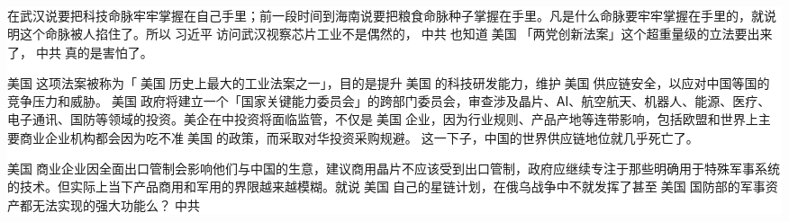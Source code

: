  </ok>
  在武汉说要把科技命脉牢牢掌握在自己手里；前一段时间到海南说要把粮食命脉种子掌握在手里。凡是什么命脉要牢牢掌握在手里的，就说明这个命脉被人掐住了。所以
  <ok href="/term/1063">
   习近平
  </ok>
  访问武汉视察芯片工业不是偶然的，
  <ok href="/term/1059">
   中共
  </ok>
  也知道
  <ok href="/term/1045">
   美国
  </ok>
  「两党创新法案」这个超重量级的立法要出来了，
  <ok href="/term/1059">
   中共
  </ok>
  真的是害怕了。
 </p>
 <p>
  <ok href="/term/1045">
   美国
  </ok>
  这项法案被称为「
  <ok href="/term/1045">
   美国
  </ok>
  历史上最大的工业法案之一」，目的是提升
  <ok href="/term/1045">
   美国
  </ok>
  的科技研发能力，维护
  <ok href="/term/1045">
   美国
  </ok>
  供应链安全，以应对中国等国的竞争压力和威胁。
  <ok href="/term/1045">
   美国
  </ok>
  政府将建立一个「国家关键能力委员会」的跨部门委员会，审查涉及晶片、AI、航空航天、机器人、能源、医疗、电子通讯、国防等领域的投资。美企在中投资将面临监管，不仅是
  <ok href="/term/1045">
   美国
  </ok>
  企业，因为行业规则、产品产地等连带影响，包括欧盟和世界上主要商业企业机构都会因为吃不准
  <ok href="/term/1045">
   美国
  </ok>
  的政策，而采取对华投资采购规避。 这一下子，中国的世界供应链地位就几乎死亡了。
 </p>
 <p>
  <ok href="/term/1045">
   美国
  </ok>
  商业企业因全面出口管制会影响他们与中国的生意，建议商用晶片不应该受到出口管制，政府应继续专注于那些明确用于特殊军事系统的技术。但实际上当下产品商用和军用的界限越来越模糊。就说
  <ok href="/term/1045">
   美国
  </ok>
  自己的星链计划，在俄乌战争中不就发挥了甚至
  <ok href="/term/1045">
   美国
  </ok>
  国防部的军事资产都无法实现的强大功能么？
  <ok href="/term/1059">
   中共